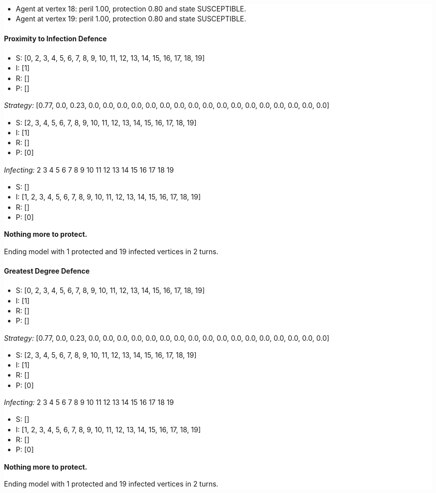 * Agent at vertex 18: peril 1.00, protection 0.80 and state SUSCEPTIBLE.
* Agent at vertex 19: peril 1.00, protection 0.80 and state SUSCEPTIBLE.
#### Proximity to Infection Defence

 * S: [0, 2, 3, 4, 5, 6, 7, 8, 9, 10, 11, 12, 13, 14, 15, 16, 17, 18, 19]
 * I: [1]
 * R: []
 * P: []

_Strategy:_ [0.77, 0.0, 0.23, 0.0, 0.0, 0.0, 0.0, 0.0, 0.0, 0.0, 0.0, 0.0, 0.0, 0.0, 0.0, 0.0, 0.0, 0.0, 0.0, 0.0]

 * S: [2, 3, 4, 5, 6, 7, 8, 9, 10, 11, 12, 13, 14, 15, 16, 17, 18, 19]
 * I: [1]
 * R: []
 * P: [0]

_Infecting:_ 2 3 4 5 6 7 8 9 10 11 12 13 14 15 16 17 18 19 


 * S: []
 * I: [1, 2, 3, 4, 5, 6, 7, 8, 9, 10, 11, 12, 13, 14, 15, 16, 17, 18, 19]
 * R: []
 * P: [0]

__Nothing more to protect.__

Ending model with 1 protected and 19 infected vertices in 2 turns.



#### Greatest Degree Defence

 * S: [0, 2, 3, 4, 5, 6, 7, 8, 9, 10, 11, 12, 13, 14, 15, 16, 17, 18, 19]
 * I: [1]
 * R: []
 * P: []

_Strategy:_ [0.77, 0.0, 0.23, 0.0, 0.0, 0.0, 0.0, 0.0, 0.0, 0.0, 0.0, 0.0, 0.0, 0.0, 0.0, 0.0, 0.0, 0.0, 0.0, 0.0]

 * S: [2, 3, 4, 5, 6, 7, 8, 9, 10, 11, 12, 13, 14, 15, 16, 17, 18, 19]
 * I: [1]
 * R: []
 * P: [0]

_Infecting:_ 2 3 4 5 6 7 8 9 10 11 12 13 14 15 16 17 18 19 


 * S: []
 * I: [1, 2, 3, 4, 5, 6, 7, 8, 9, 10, 11, 12, 13, 14, 15, 16, 17, 18, 19]
 * R: []
 * P: [0]

__Nothing more to protect.__

Ending model with 1 protected and 19 infected vertices in 2 turns.



